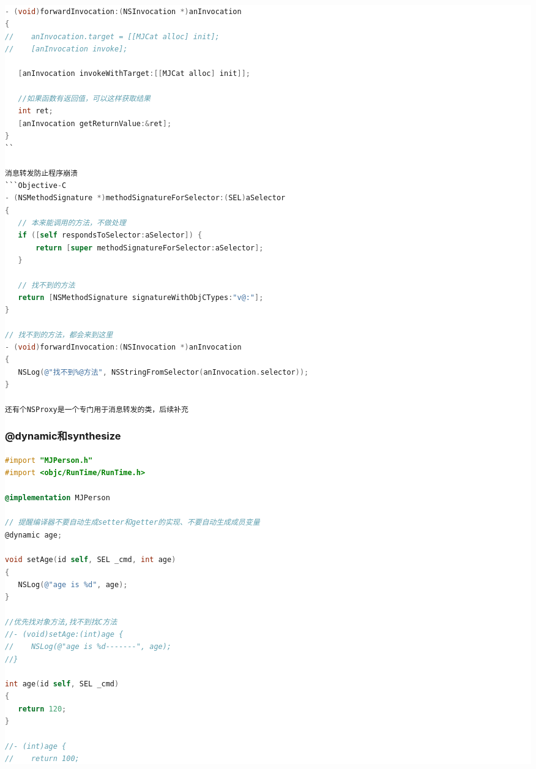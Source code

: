 ```Objective-C
- (void)forwardInvocation:(NSInvocation *)anInvocation
{
//    anInvocation.target = [[MJCat alloc] init];
//    [anInvocation invoke];

    [anInvocation invokeWithTarget:[[MJCat alloc] init]];
    
    //如果函数有返回值，可以这样获取结果
    int ret;
    [anInvocation getReturnValue:&ret];
}
 ``

消息转发防止程序崩溃
 ```Objective-C
- (NSMethodSignature *)methodSignatureForSelector:(SEL)aSelector
{
    // 本来能调用的方法，不做处理
    if ([self respondsToSelector:aSelector]) {
        return [super methodSignatureForSelector:aSelector];
    }
    
    // 找不到的方法
    return [NSMethodSignature signatureWithObjCTypes:"v@:"];
}

// 找不到的方法，都会来到这里
- (void)forwardInvocation:(NSInvocation *)anInvocation
{
    NSLog(@"找不到%@方法", NSStringFromSelector(anInvocation.selector));
}

还有个NSProxy是一个专门用于消息转发的类，后续补充

 ```


### @dynamic和synthesize
 ```Objective-C
#import "MJPerson.h"
#import <objc/RunTime/RunTime.h>

@implementation MJPerson

// 提醒编译器不要自动生成setter和getter的实现、不要自动生成成员变量
@dynamic age;

void setAge(id self, SEL _cmd, int age)
{
    NSLog(@"age is %d", age);
}

//优先找对象方法,找不到找C方法
//- (void)setAge:(int)age {
//    NSLog(@"age is %d-------", age);
//}

int age(id self, SEL _cmd)
{
    return 120;
}

//- (int)age {
//    return 100;
 ```